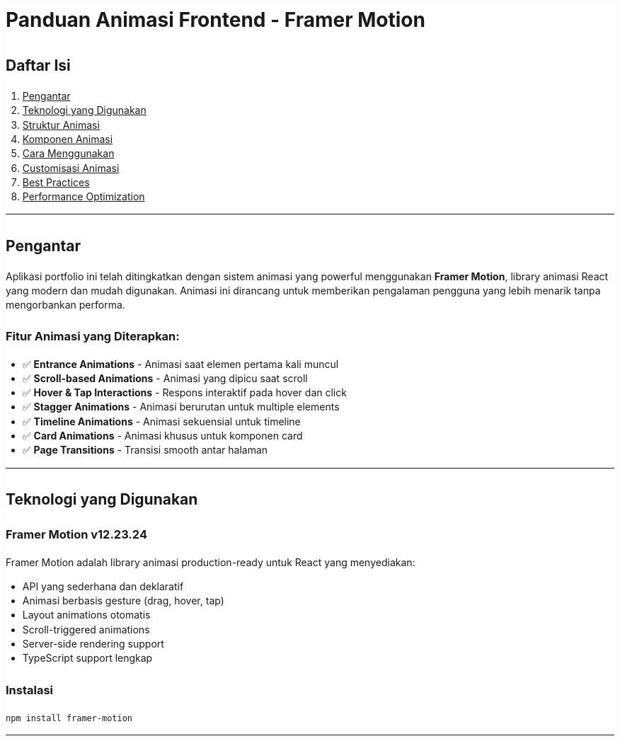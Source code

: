 # Panduan Animasi Frontend - Framer Motion

## Daftar Isi
1. [Pengantar](#pengantar)
2. [Teknologi yang Digunakan](#teknologi-yang-digunakan)
3. [Struktur Animasi](#struktur-animasi)
4. [Komponen Animasi](#komponen-animasi)
5. [Cara Menggunakan](#cara-menggunakan)
6. [Customisasi Animasi](#customisasi-animasi)
7. [Best Practices](#best-practices)
8. [Performance Optimization](#performance-optimization)

---

## Pengantar

Aplikasi portfolio ini telah ditingkatkan dengan sistem animasi yang powerful menggunakan **Framer Motion**, library animasi React yang modern dan mudah digunakan. Animasi ini dirancang untuk memberikan pengalaman pengguna yang lebih menarik tanpa mengorbankan performa.

### Fitur Animasi yang Diterapkan:

- ✅ **Entrance Animations** - Animasi saat elemen pertama kali muncul
- ✅ **Scroll-based Animations** - Animasi yang dipicu saat scroll
- ✅ **Hover & Tap Interactions** - Respons interaktif pada hover dan click
- ✅ **Stagger Animations** - Animasi berurutan untuk multiple elements
- ✅ **Timeline Animations** - Animasi sekuensial untuk timeline
- ✅ **Card Animations** - Animasi khusus untuk komponen card
- ✅ **Page Transitions** - Transisi smooth antar halaman

---

## Teknologi yang Digunakan

### Framer Motion v12.23.24
Framer Motion adalah library animasi production-ready untuk React yang menyediakan:
- API yang sederhana dan deklaratif
- Animasi berbasis gesture (drag, hover, tap)
- Layout animations otomatis
- Scroll-triggered animations
- Server-side rendering support
- TypeScript support lengkap

### Instalasi
```bash
npm install framer-motion
```

---
